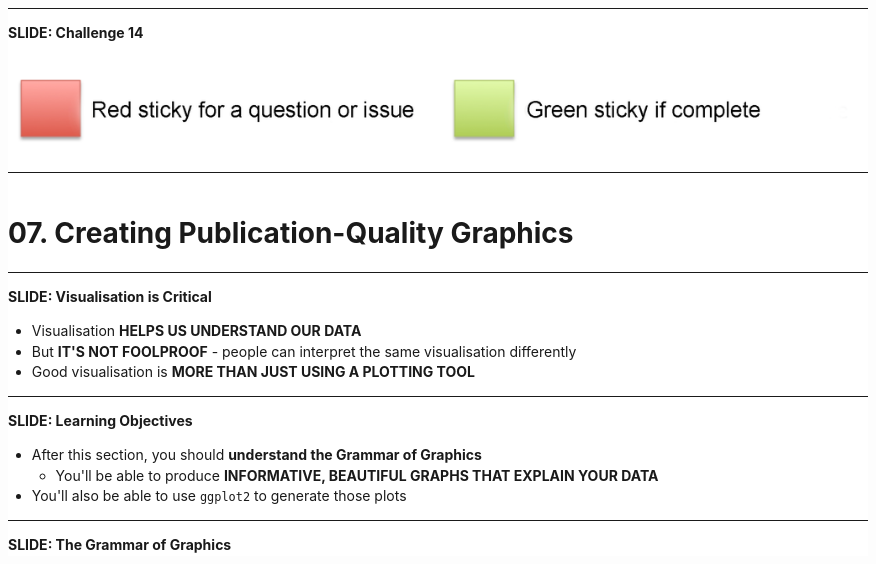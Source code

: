 ----

**SLIDE: Challenge 14**

![images/red_green_sticky.png](images/red_green_sticky.png)

----

# 07. Creating Publication-Quality Graphics

----

**SLIDE: Visualisation is Critical**

* Visualisation **HELPS US UNDERSTAND OUR DATA**
* But **IT'S NOT FOOLPROOF** - people can interpret the same visualisation differently
* Good visualisation is **MORE THAN JUST USING A PLOTTING TOOL**

----

**SLIDE: Learning Objectives**

* After this section, you should **understand the Grammar of Graphics**
     * You'll be able to produce **INFORMATIVE, BEAUTIFUL GRAPHS THAT EXPLAIN YOUR DATA**
* You'll also be able to use `ggplot2` to generate those plots

----

**SLIDE: The Grammar of Graphics**

